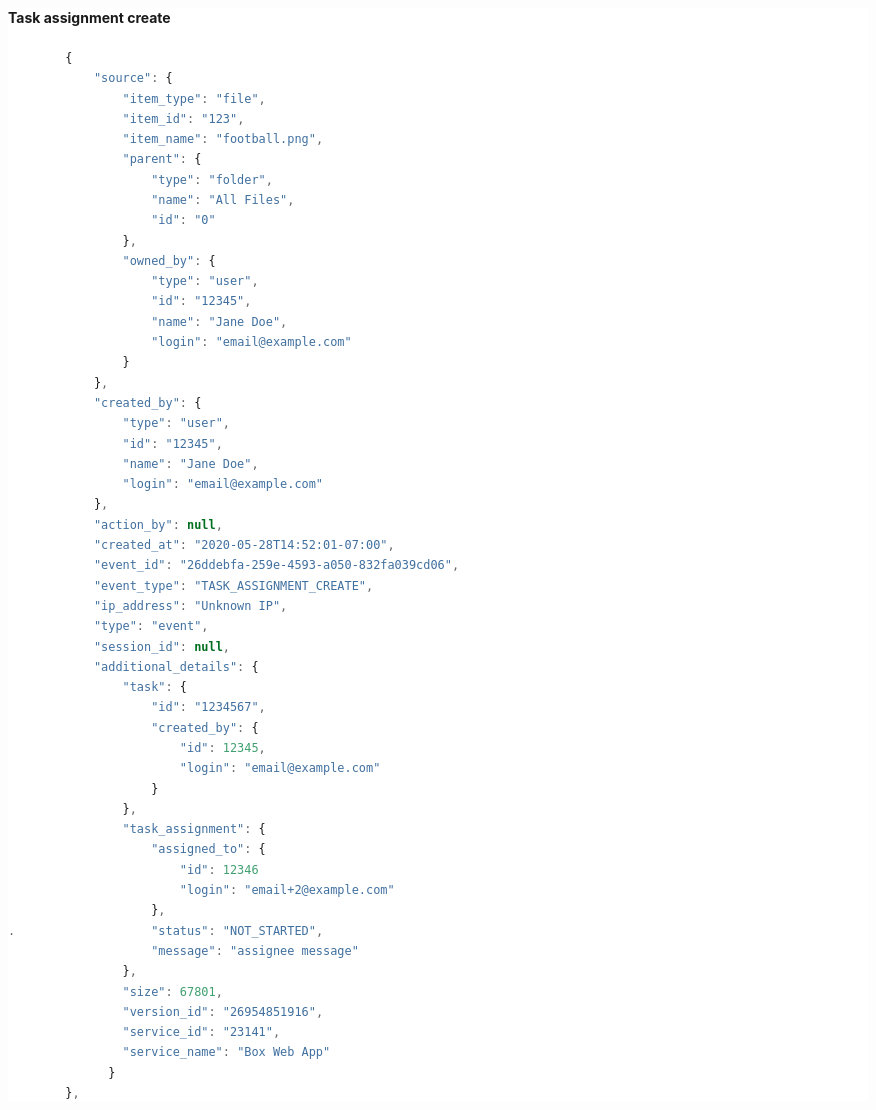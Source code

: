 #### Task assignment create

```js
        {
            "source": {
                "item_type": "file",
                "item_id": "123",
                "item_name": "football.png",
                "parent": {
                    "type": "folder",
                    "name": "All Files",
                    "id": "0"
                },
                "owned_by": {
                    "type": "user",
                    "id": "12345",
                    "name": "Jane Doe",
                    "login": "email@example.com"
                }
            },
            "created_by": {
                "type": "user",
                "id": "12345",
                "name": "Jane Doe",
                "login": "email@example.com"
            },
            "action_by": null,
            "created_at": "2020-05-28T14:52:01-07:00",
            "event_id": "26ddebfa-259e-4593-a050-832fa039cd06",
            "event_type": "TASK_ASSIGNMENT_CREATE",
            "ip_address": "Unknown IP",
            "type": "event",
            "session_id": null,
            "additional_details": {
                "task": {
                    "id": "1234567",
                    "created_by": {
                        "id": 12345,
                        "login": "email@example.com"
                    }
                },
                "task_assignment": {
                    "assigned_to": {
                        "id": 12346
                        "login": "email+2@example.com"      
                    },
.                   "status": "NOT_STARTED",
                    "message": "assignee message"
                },
                "size": 67801,
                "version_id": "26954851916",
                "service_id": "23141",
                "service_name": "Box Web App"
              }
        },
```
